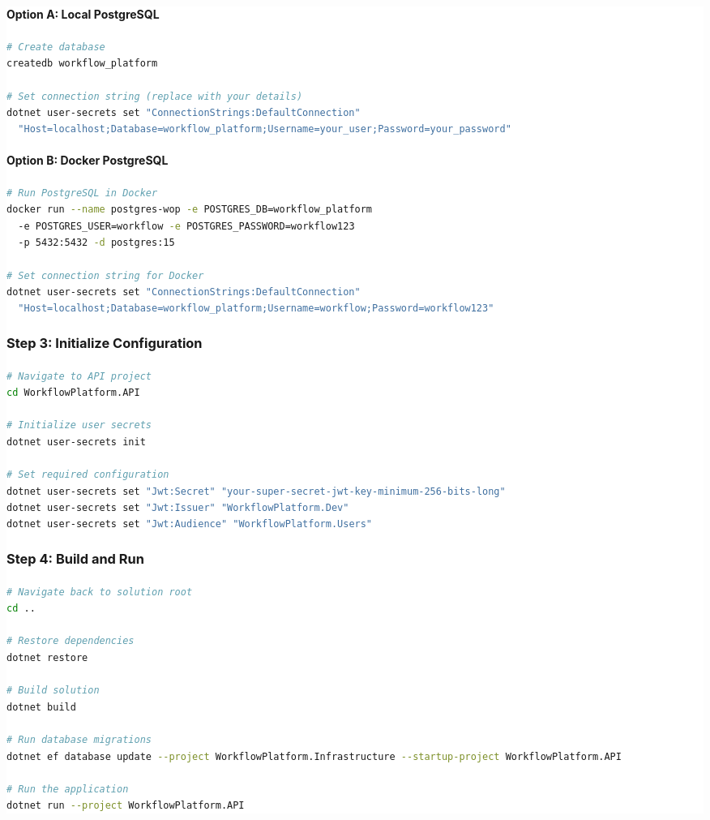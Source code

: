 #### Option A: Local PostgreSQL

```bash
# Create database
createdb workflow_platform

# Set connection string (replace with your details)
dotnet user-secrets set "ConnectionStrings:DefaultConnection" 
  "Host=localhost;Database=workflow_platform;Username=your_user;Password=your_password"
```

#### Option B: Docker PostgreSQL

```bash
# Run PostgreSQL in Docker
docker run --name postgres-wop -e POSTGRES_DB=workflow_platform 
  -e POSTGRES_USER=workflow -e POSTGRES_PASSWORD=workflow123 
  -p 5432:5432 -d postgres:15

# Set connection string for Docker
dotnet user-secrets set "ConnectionStrings:DefaultConnection" 
  "Host=localhost;Database=workflow_platform;Username=workflow;Password=workflow123"
```

### Step 3: Initialize Configuration

```bash
# Navigate to API project
cd WorkflowPlatform.API

# Initialize user secrets
dotnet user-secrets init

# Set required configuration
dotnet user-secrets set "Jwt:Secret" "your-super-secret-jwt-key-minimum-256-bits-long"
dotnet user-secrets set "Jwt:Issuer" "WorkflowPlatform.Dev"
dotnet user-secrets set "Jwt:Audience" "WorkflowPlatform.Users"
```

### Step 4: Build and Run

```bash
# Navigate back to solution root
cd ..

# Restore dependencies
dotnet restore

# Build solution
dotnet build

# Run database migrations
dotnet ef database update --project WorkflowPlatform.Infrastructure --startup-project WorkflowPlatform.API

# Run the application
dotnet run --project WorkflowPlatform.API
```
